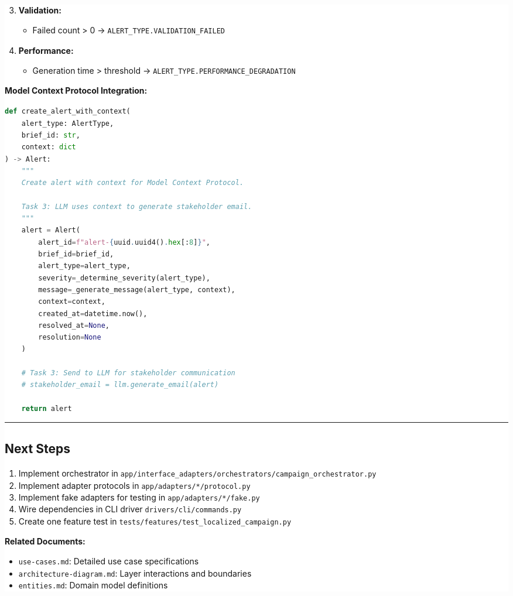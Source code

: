 3. **Validation:**
   - Failed count > 0 → `ALERT_TYPE.VALIDATION_FAILED`

4. **Performance:**
   - Generation time > threshold → `ALERT_TYPE.PERFORMANCE_DEGRADATION`

**Model Context Protocol Integration:**

```python
def create_alert_with_context(
    alert_type: AlertType,
    brief_id: str,
    context: dict
) -> Alert:
    """
    Create alert with context for Model Context Protocol.

    Task 3: LLM uses context to generate stakeholder email.
    """
    alert = Alert(
        alert_id=f"alert-{uuid.uuid4().hex[:8]}",
        brief_id=brief_id,
        alert_type=alert_type,
        severity=_determine_severity(alert_type),
        message=_generate_message(alert_type, context),
        context=context,
        created_at=datetime.now(),
        resolved_at=None,
        resolution=None
    )

    # Task 3: Send to LLM for stakeholder communication
    # stakeholder_email = llm.generate_email(alert)

    return alert
```

---

## Next Steps

1. Implement orchestrator in `app/interface_adapters/orchestrators/campaign_orchestrator.py`
2. Implement adapter protocols in `app/adapters/*/protocol.py`
3. Implement fake adapters for testing in `app/adapters/*/fake.py`
4. Wire dependencies in CLI driver `drivers/cli/commands.py`
5. Create one feature test in `tests/features/test_localized_campaign.py`

**Related Documents:**
- `use-cases.md`: Detailed use case specifications
- `architecture-diagram.md`: Layer interactions and boundaries
- `entities.md`: Domain model definitions
